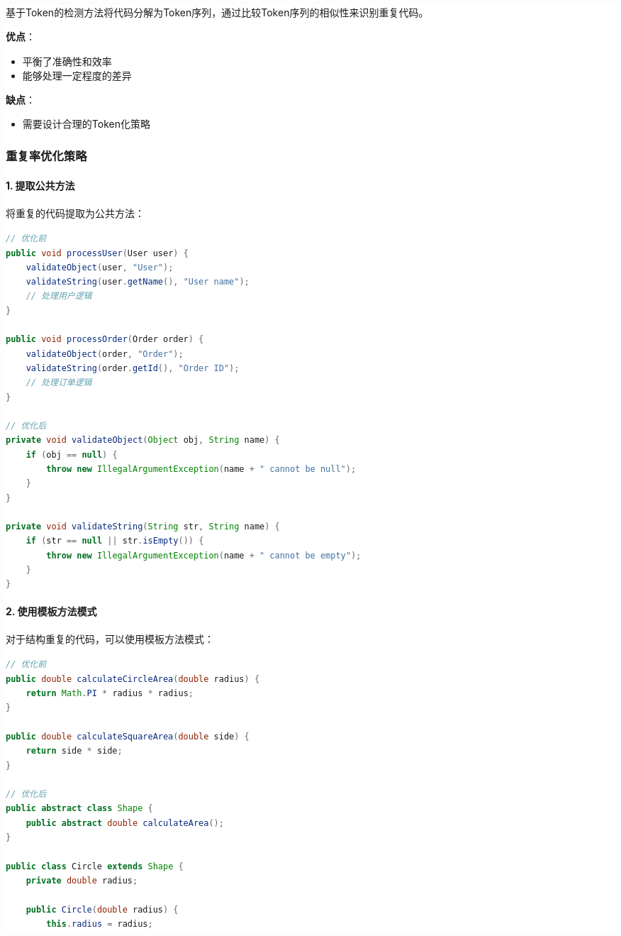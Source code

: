 基于Token的检测方法将代码分解为Token序列，通过比较Token序列的相似性来识别重复代码。

**优点**：
- 平衡了准确性和效率
- 能够处理一定程度的差异

**缺点**：
- 需要设计合理的Token化策略

### 重复率优化策略

#### 1. 提取公共方法

将重复的代码提取为公共方法：

```java
// 优化前
public void processUser(User user) {
    validateObject(user, "User");
    validateString(user.getName(), "User name");
    // 处理用户逻辑
}

public void processOrder(Order order) {
    validateObject(order, "Order");
    validateString(order.getId(), "Order ID");
    // 处理订单逻辑
}

// 优化后
private void validateObject(Object obj, String name) {
    if (obj == null) {
        throw new IllegalArgumentException(name + " cannot be null");
    }
}

private void validateString(String str, String name) {
    if (str == null || str.isEmpty()) {
        throw new IllegalArgumentException(name + " cannot be empty");
    }
}
```

#### 2. 使用模板方法模式

对于结构重复的代码，可以使用模板方法模式：

```java
// 优化前
public double calculateCircleArea(double radius) {
    return Math.PI * radius * radius;
}

public double calculateSquareArea(double side) {
    return side * side;
}

// 优化后
public abstract class Shape {
    public abstract double calculateArea();
}

public class Circle extends Shape {
    private double radius;
    
    public Circle(double radius) {
        this.radius = radius;
```